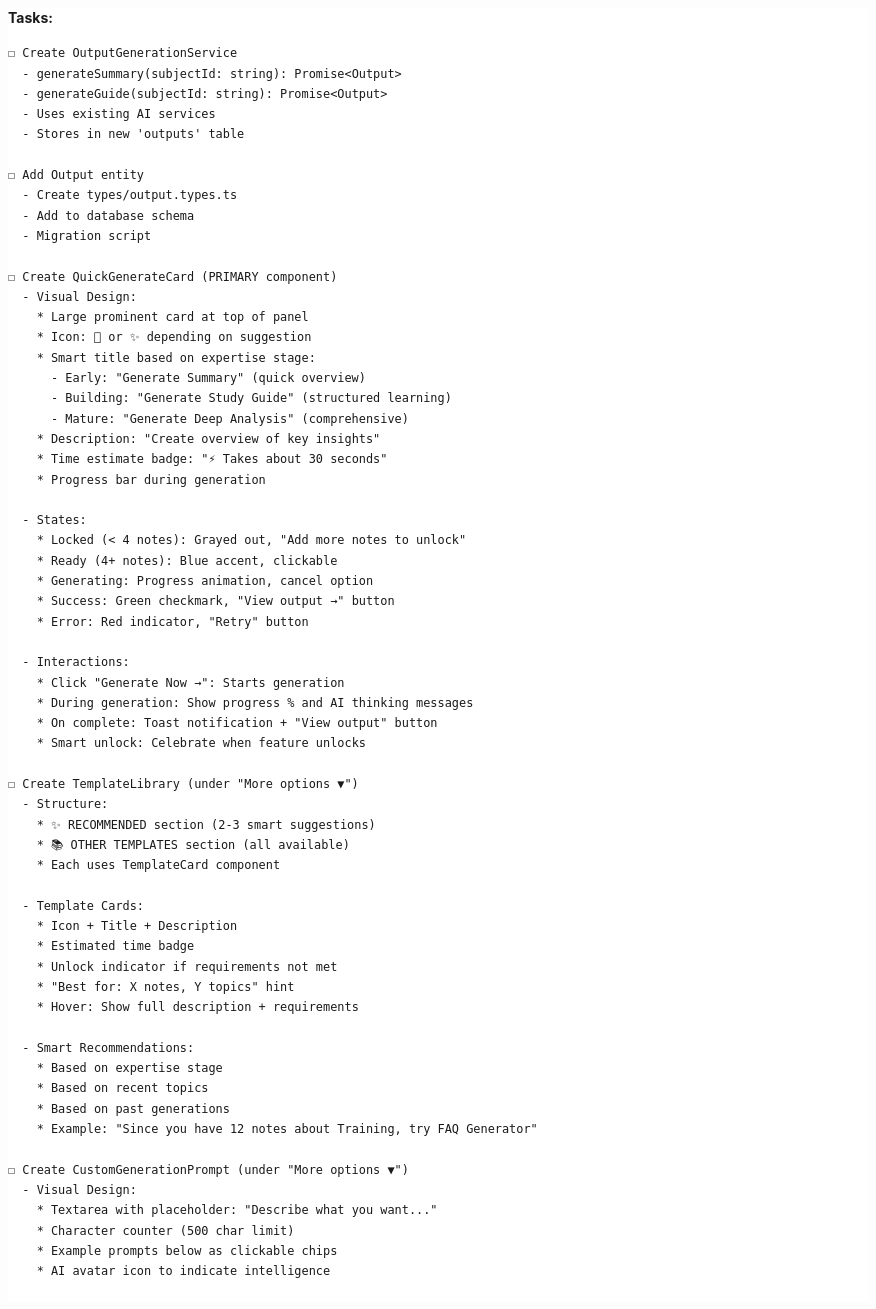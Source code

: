 **Tasks:**
```
☐ Create OutputGenerationService
  - generateSummary(subjectId: string): Promise<Output>
  - generateGuide(subjectId: string): Promise<Output>
  - Uses existing AI services
  - Stores in new 'outputs' table

☐ Add Output entity
  - Create types/output.types.ts
  - Add to database schema
  - Migration script

☐ Create QuickGenerateCard (PRIMARY component)
  - Visual Design:
    * Large prominent card at top of panel
    * Icon: 🎯 or ✨ depending on suggestion
    * Smart title based on expertise stage:
      - Early: "Generate Summary" (quick overview)
      - Building: "Generate Study Guide" (structured learning)
      - Mature: "Generate Deep Analysis" (comprehensive)
    * Description: "Create overview of key insights"
    * Time estimate badge: "⚡ Takes about 30 seconds"
    * Progress bar during generation
  
  - States:
    * Locked (< 4 notes): Grayed out, "Add more notes to unlock"
    * Ready (4+ notes): Blue accent, clickable
    * Generating: Progress animation, cancel option
    * Success: Green checkmark, "View output →" button
    * Error: Red indicator, "Retry" button
  
  - Interactions:
    * Click "Generate Now →": Starts generation
    * During generation: Show progress % and AI thinking messages
    * On complete: Toast notification + "View output" button
    * Smart unlock: Celebrate when feature unlocks

☐ Create TemplateLibrary (under "More options ▼")
  - Structure:
    * ✨ RECOMMENDED section (2-3 smart suggestions)
    * 📚 OTHER TEMPLATES section (all available)
    * Each uses TemplateCard component
  
  - Template Cards:
    * Icon + Title + Description
    * Estimated time badge
    * Unlock indicator if requirements not met
    * "Best for: X notes, Y topics" hint
    * Hover: Show full description + requirements
  
  - Smart Recommendations:
    * Based on expertise stage
    * Based on recent topics
    * Based on past generations
    * Example: "Since you have 12 notes about Training, try FAQ Generator"

☐ Create CustomGenerationPrompt (under "More options ▼")
  - Visual Design:
    * Textarea with placeholder: "Describe what you want..."
    * Character counter (500 char limit)
    * Example prompts below as clickable chips
    * AI avatar icon to indicate intelligence
  
```